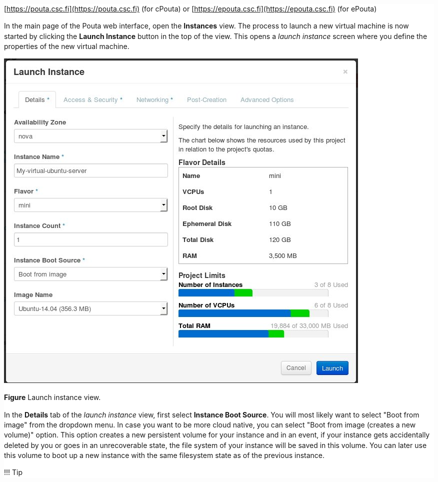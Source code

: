 [https://pouta.csc.fi](https://pouta.csc.fi) (for cPouta) or [https://epouta.csc.fi](https://epouta.csc.fi) (for ePouta)

In the main page of the Pouta web interface, open the **Instances** view. The process to launch a new virtual machine is now started by clicking the **Launch Instance** button in the top of the view. This opens a _launch instance_ screen where you define the properties of the new virtual machine.

![Launch cPouta instance](images/pouta-launch-instance.jpg)

**Figure** Launch instance view.

In the **Details** tab of the _launch instance_ view, first select **Instance Boot Source**. You will most likely want to select "Boot from image" from the dropdown menu. In case you want to be more cloud native, you can select "Boot from image (creates a new volume)" option. This option creates a new persistent volume for your instance and in an event, if your instance gets accidentally deleted by you or goes in an unrecoverable state, the file system of your instance will be saved in this volume. You can later use this volume to boot up a new instance with the same filesystem state as of the previous instance. 

!!! Tip
